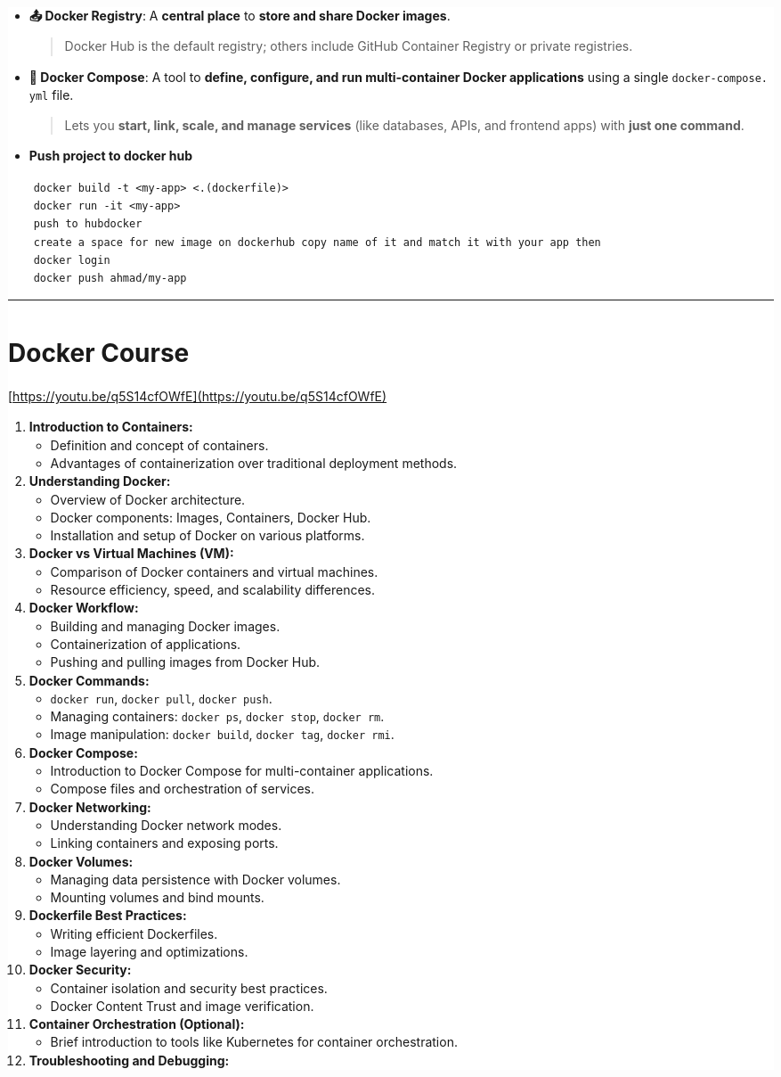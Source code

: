 * **📤 Docker Registry**:
  A **central place** to **store and share Docker images**.

  > Docker Hub is the default registry; others include GitHub Container Registry or private registries.

* **🧩 Docker Compose**:
  A tool to **define, configure, and run multi-container Docker applications** using a single `docker-compose.yml` file.

  > Lets you **start, link, scale, and manage services** (like databases, APIs, and frontend apps) with **just one command**.

* **Push project to docker hub**
``` code
    docker build -t <my-app> <.(dockerfile)>
    docker run -it <my-app>
    push to hubdocker 
    create a space for new image on dockerhub copy name of it and match it with your app then
    docker login
    docker push ahmad/my-app
```
---



# Docker Course

[https://youtu.be/q5S14cfOWfE](https://youtu.be/q5S14cfOWfE)

1. **Introduction to Containers:**
    - Definition and concept of containers.
    - Advantages of containerization over traditional deployment methods.
2. **Understanding Docker:**
    - Overview of Docker architecture.
    - Docker components: Images, Containers, Docker Hub.
    - Installation and setup of Docker on various platforms.
3. **Docker vs Virtual Machines (VM):**
    - Comparison of Docker containers and virtual machines.
    - Resource efficiency, speed, and scalability differences.
4. **Docker Workflow:**
    - Building and managing Docker images.
    - Containerization of applications.
    - Pushing and pulling images from Docker Hub.
5.  **Docker Commands:**
    - `docker run`, `docker pull`, `docker push`.
    - Managing containers: `docker ps`, `docker stop`, `docker rm`.
    - Image manipulation: `docker build`, `docker tag`, `docker rmi`.
6. **Docker Compose:**
    - Introduction to Docker Compose for multi-container applications.
    - Compose files and orchestration of services.
7. **Docker Networking:**
    - Understanding Docker network modes.
    - Linking containers and exposing ports.
8. **Docker Volumes:**
    - Managing data persistence with Docker volumes.
    - Mounting volumes and bind mounts.
9. **Dockerfile Best Practices:**
    - Writing efficient Dockerfiles.
    - Image layering and optimizations.
10. **Docker Security:**
    - Container isolation and security best practices.
    - Docker Content Trust and image verification.
11. **Container Orchestration (Optional):**
    - Brief introduction to tools like Kubernetes for container orchestration.
12. **Troubleshooting and Debugging:**